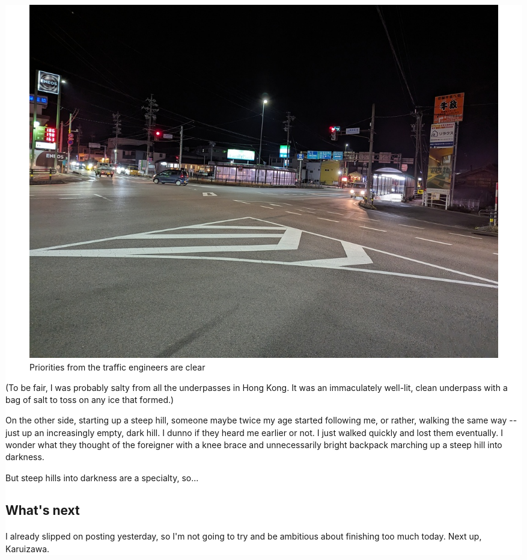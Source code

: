 <figure><img src="takayama/dusk_hill/subway.jpg" /><figcaption>Priorities from the traffic engineers are clear</figcaption></figure>

(To be fair, I was probably salty from all the underpasses in Hong Kong. It was an immaculately well-lit, clean underpass with a bag of salt to toss on any ice that formed.)

On the other side, starting up a steep hill, someone maybe twice my age started following me, or rather, walking the same way -- just up an increasingly empty, dark hill. I dunno if they heard me earlier or not. I just walked quickly and lost them eventually. I wonder what they thought of the foreigner with a knee brace and unnecessarily bright backpack marching up a steep hill into darkness.

But steep hills into darkness are a specialty, so...

## What's next

I already slipped on posting yesterday, so I'm not going to try and be ambitious about finishing too much today. Next up, Karuizawa.
